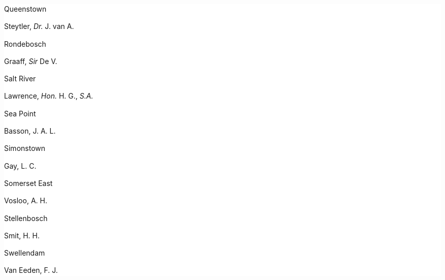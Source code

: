 </tr>

<tr>

<td><p>Queenstown</p></td>

<td><p>Steytler, <i>Dr.</i> J. van A.</p></td>

</tr>

<tr>

<td><p>Rondebosch</p></td>

<td><p>Graaff, <i>Sir</i> De V.</p></td>

</tr>

<tr>

<td><p>Salt River</p></td>

<td><p>Lawrence, <i>Hon.</i> H. G., <i>S.A.</i></p></td>

</tr>

<tr>

<td><p>Sea Point</p></td>

<td><p>Basson, J. A. L.</p></td>

</tr>

<tr>

<td><p>Simonstown</p></td>

<td><p>Gay, L. C.</p></td>

</tr>

<tr>

<td><p>Somerset East</p></td>

<td><p>Vosloo, A. H.</p></td>

</tr>

<tr>

<td><p>Stellenbosch</p></td>

<td><p>Smit, H. H.</p></td>

</tr>

<tr>

<td><p>Swellendam</p></td>

<td><p>Van Eeden, F. J.</p></td>

</tr>
